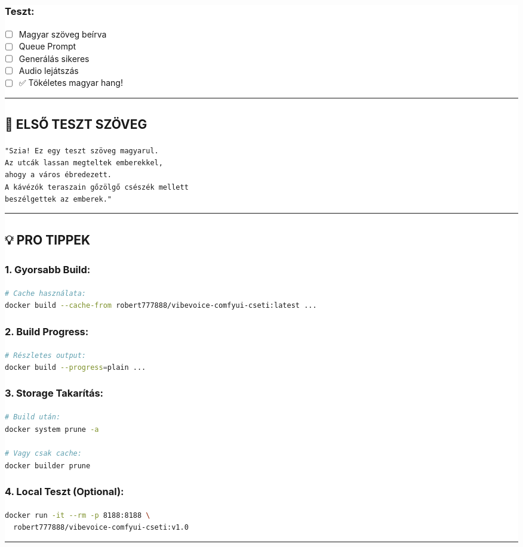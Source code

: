 ### Teszt:
- [ ] Magyar szöveg beírva
- [ ] Queue Prompt
- [ ] Generálás sikeres
- [ ] Audio lejátszás
- [ ] ✅ Tökéletes magyar hang!

---

## 🎉 ELSŐ TESZT SZÖVEG

```
"Szia! Ez egy teszt szöveg magyarul. 
Az utcák lassan megteltek emberekkel, 
ahogy a város ébredezett. 
A kávézók teraszain gőzölgő csészék mellett 
beszélgettek az emberek."
```

---

## 💡 PRO TIPPEK

### 1. Gyorsabb Build:
```bash
# Cache használata:
docker build --cache-from robert777888/vibevoice-comfyui-cseti:latest ...
```

### 2. Build Progress:
```bash
# Részletes output:
docker build --progress=plain ...
```

### 3. Storage Takarítás:
```bash
# Build után:
docker system prune -a

# Vagy csak cache:
docker builder prune
```

### 4. Local Teszt (Optional):
```bash
docker run -it --rm -p 8188:8188 \
  robert777888/vibevoice-comfyui-cseti:v1.0
```

---
